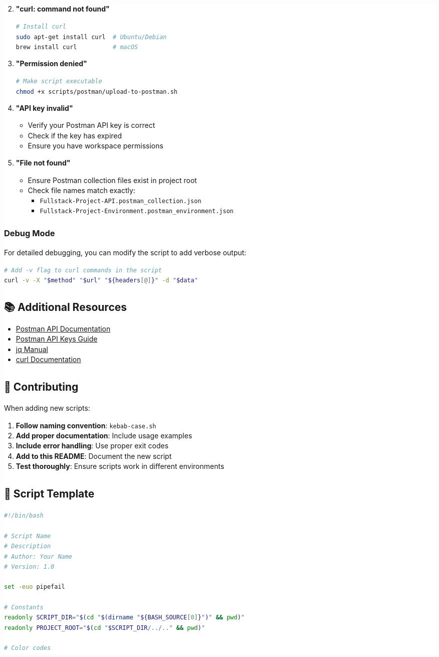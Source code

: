 2. **"curl: command not found"**
   ```bash
   # Install curl
   sudo apt-get install curl  # Ubuntu/Debian
   brew install curl          # macOS
   ```

3. **"Permission denied"**
   ```bash
   # Make script executable
   chmod +x scripts/postman/upload-to-postman.sh
   ```

4. **"API key invalid"**
   - Verify your Postman API key is correct
   - Check if the key has expired
   - Ensure you have workspace permissions

5. **"File not found"**
   - Ensure Postman collection files exist in project root
   - Check file names match exactly:
     - `Fullstack-Project-API.postman_collection.json`
     - `Fullstack-Project-Environment.postman_environment.json`

### Debug Mode

For detailed debugging, you can modify the script to add verbose output:

```bash
# Add -v flag to curl commands in the script
curl -v -X "$method" "$url" "${headers[@]}" -d "$data"
```

## 📚 Additional Resources

- [Postman API Documentation](https://documenter.getpostman.com/view/631643/JsLs)
- [Postman API Keys Guide](https://learning.postman.com/docs/developer/intro-api/)
- [jq Manual](https://stedolan.github.io/jq/manual/)
- [curl Documentation](https://curl.se/docs/)

## 🤝 Contributing

When adding new scripts:

1. **Follow naming convention**: `kebab-case.sh`
2. **Add proper documentation**: Include usage examples
3. **Include error handling**: Use proper exit codes
4. **Add to this README**: Document the new script
5. **Test thoroughly**: Ensure scripts work in different environments

## 📝 Script Template

```bash
#!/bin/bash

# Script Name
# Description
# Author: Your Name
# Version: 1.0

set -euo pipefail

# Constants
readonly SCRIPT_DIR="$(cd "$(dirname "${BASH_SOURCE[0]}")" && pwd)"
readonly PROJECT_ROOT="$(cd "$SCRIPT_DIR/../.." && pwd)"

# Color codes
```